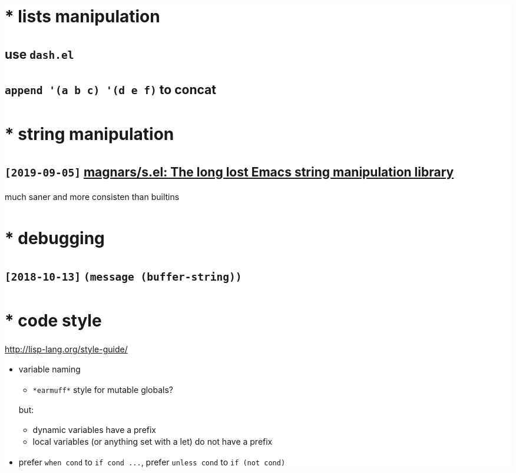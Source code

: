 


# \* lists manipulation





## use `dash.el`




## `append '(a b c) '(d e f)` to concat




# \* string manipulation





## `[2019-09-05]` [magnars/s.el: The long lost Emacs string manipulation library](https://github.com/magnars/s.el)

much saner and more consisten than builtins  




# \* debugging





## `[2018-10-13]` `(message (buffer-string))`




# \* code style

<http://lisp-lang.org/style-guide/>  

-   variable naming  
    
    -   `*earmuff*` style for mutable globals?
    
    but:  
    
    -   dynamic variables have a prefix
    -   local variables (or anything set with a let) do not have a prefix

-   prefer `when cond` to `if cond ...`, prefer `unless cond` to `if (not cond)`
